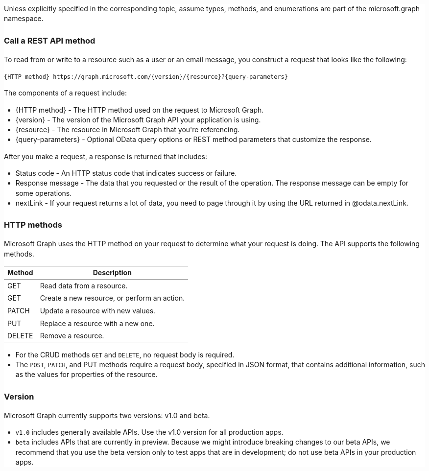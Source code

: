 Unless explicitly specified in the corresponding topic, assume types, methods, and enumerations are part of the microsoft.graph namespace.

### Call a REST API method

To read from or write to a resource such as a user or an email message, you construct a request that looks like the following:

```azurecli-interactive
{HTTP method} https://graph.microsoft.com/{version}/{resource}?{query-parameters}
```

The components of a request include:

  * {HTTP method} - The HTTP method used on the request to Microsoft Graph.
  * {version} - The version of the Microsoft Graph API your application is using.
  * {resource} - The resource in Microsoft Graph that you're referencing.
  * {query-parameters} - Optional OData query options or REST method parameters that customize the response.

After you make a request, a response is returned that includes:

  * Status code - An HTTP status code that indicates success or failure.
  * Response message - The data that you requested or the result of the operation. The response message can be empty for some operations.
  * nextLink - If your request returns a lot of data, you need to page through it by using the URL returned in @odata.nextLink.

### HTTP methods

Microsoft Graph uses the HTTP method on your request to determine what your request is doing. The API supports the following methods.

|**Method** | **Description** |
| --- | --- |
|GET	| Read data from a resource.|
|GET	| Create a new resource, or perform an action.|
|PATCH	|Update a resource with new values.|
|PUT	| Replace a resource with a new one.|
|DELETE	|Remove a resource.|

  * For the CRUD methods `GET` and `DELETE`, no request body is required.
  * The `POST`, `PATCH`, and PUT methods require a request body, specified in JSON format, that contains additional information, such as the values for properties of the resource.

### Version

Microsoft Graph currently supports two versions: v1.0 and beta.

  * `v1.0` includes generally available APIs. Use the v1.0 version for all production apps.
  * `beta` includes APIs that are currently in preview. Because we might introduce breaking changes to our beta APIs, we recommend that you use the beta version only to test apps that are in development; do not use beta APIs in your production apps.
